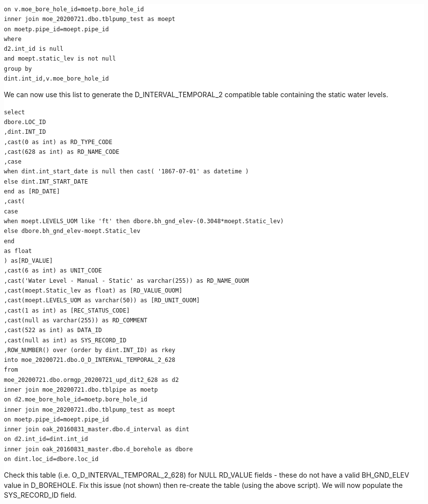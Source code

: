     on v.moe_bore_hole_id=moetp.bore_hole_id
    inner join moe_20200721.dbo.tblpump_test as moept
    on moetp.pipe_id=moept.pipe_id
    where 
    d2.int_id is null
    and moept.static_lev is not null
    group by
    dint.int_id,v.moe_bore_hole_id

We can now use this list to generate the D_INTERVAL_TEMPORAL_2 compatible table containing the static water levels.

    select 
    dbore.LOC_ID
    ,dint.INT_ID
    ,cast(0 as int) as RD_TYPE_CODE
    ,cast(628 as int) as RD_NAME_CODE
    ,case
    when dint.int_start_date is null then cast( '1867-07-01' as datetime ) 
    else dint.INT_START_DATE 
    end as [RD_DATE]
    ,cast(
    case
    when moept.LEVELS_UOM like 'ft' then dbore.bh_gnd_elev-(0.3048*moept.Static_lev) 
    else dbore.bh_gnd_elev-moept.Static_lev 
    end
    as float
    ) as[RD_VALUE]
    ,cast(6 as int) as UNIT_CODE
    ,cast('Water Level - Manual - Static' as varchar(255)) as RD_NAME_OUOM
    ,cast(moept.Static_lev as float) as [RD_VALUE_OUOM]
    ,cast(moept.LEVELS_UOM as varchar(50)) as [RD_UNIT_OUOM]
    ,cast(1 as int) as [REC_STATUS_CODE]
    ,cast(null as varchar(255)) as RD_COMMENT
    ,cast(522 as int) as DATA_ID
    ,cast(null as int) as SYS_RECORD_ID
    ,ROW_NUMBER() over (order by dint.INT_ID) as rkey
    into moe_20200721.dbo.O_D_INTERVAL_TEMPORAL_2_628
    from 
    moe_20200721.dbo.ormgp_20200721_upd_dit2_628 as d2
    inner join moe_20200721.dbo.tblpipe as moetp
    on d2.moe_bore_hole_id=moetp.bore_hole_id
    inner join moe_20200721.dbo.tblpump_test as moept
    on moetp.pipe_id=moept.pipe_id
    inner join oak_20160831_master.dbo.d_interval as dint
    on d2.int_id=dint.int_id
    inner join oak_20160831_master.dbo.d_borehole as dbore
    on dint.loc_id=dbore.loc_id

Check this table (i.e. O_D_INTERVAL_TEMPORAL_2_628) for NULL RD_VALUE fields - these do not have a valid BH_GND_ELEV value in D_BOREHOLE.  Fix this issue (not shown) then re-create the table (using the above script).  We will now populate the SYS_RECORD_ID field.
